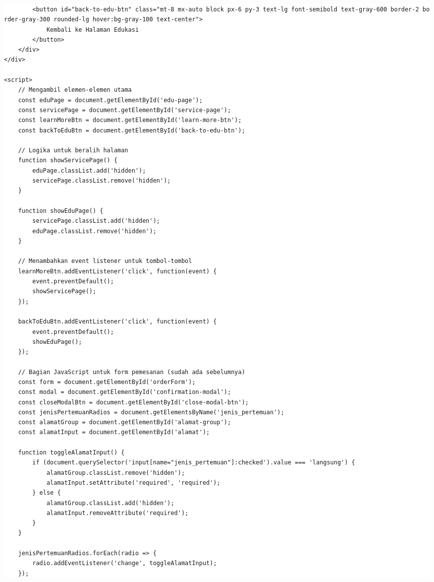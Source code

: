             <button id="back-to-edu-btn" class="mt-8 mx-auto block px-6 py-3 text-lg font-semibold text-gray-600 border-2 border-gray-300 rounded-lg hover:bg-gray-100 text-center">
                Kembali ke Halaman Edukasi
            </button>
        </div>
    </div>

    <script>
        // Mengambil elemen-elemen utama
        const eduPage = document.getElementById('edu-page');
        const servicePage = document.getElementById('service-page');
        const learnMoreBtn = document.getElementById('learn-more-btn');
        const backToEduBtn = document.getElementById('back-to-edu-btn');
        
        // Logika untuk beralih halaman
        function showServicePage() {
            eduPage.classList.add('hidden');
            servicePage.classList.remove('hidden');
        }

        function showEduPage() {
            servicePage.classList.add('hidden');
            eduPage.classList.remove('hidden');
        }

        // Menambahkan event listener untuk tombol-tombol
        learnMoreBtn.addEventListener('click', function(event) {
            event.preventDefault();
            showServicePage();
        });

        backToEduBtn.addEventListener('click', function(event) {
            event.preventDefault();
            showEduPage();
        });

        // Bagian JavaScript untuk form pemesanan (sudah ada sebelumnya)
        const form = document.getElementById('orderForm');
        const modal = document.getElementById('confirmation-modal');
        const closeModalBtn = document.getElementById('close-modal-btn');
        const jenisPertemuanRadios = document.getElementsByName('jenis_pertemuan');
        const alamatGroup = document.getElementById('alamat-group');
        const alamatInput = document.getElementById('alamat');

        function toggleAlamatInput() {
            if (document.querySelector('input[name="jenis_pertemuan"]:checked').value === 'langsung') {
                alamatGroup.classList.remove('hidden');
                alamatInput.setAttribute('required', 'required');
            } else {
                alamatGroup.classList.add('hidden');
                alamatInput.removeAttribute('required');
            }
        }

        jenisPertemuanRadios.forEach(radio => {
            radio.addEventListener('change', toggleAlamatInput);
        });
